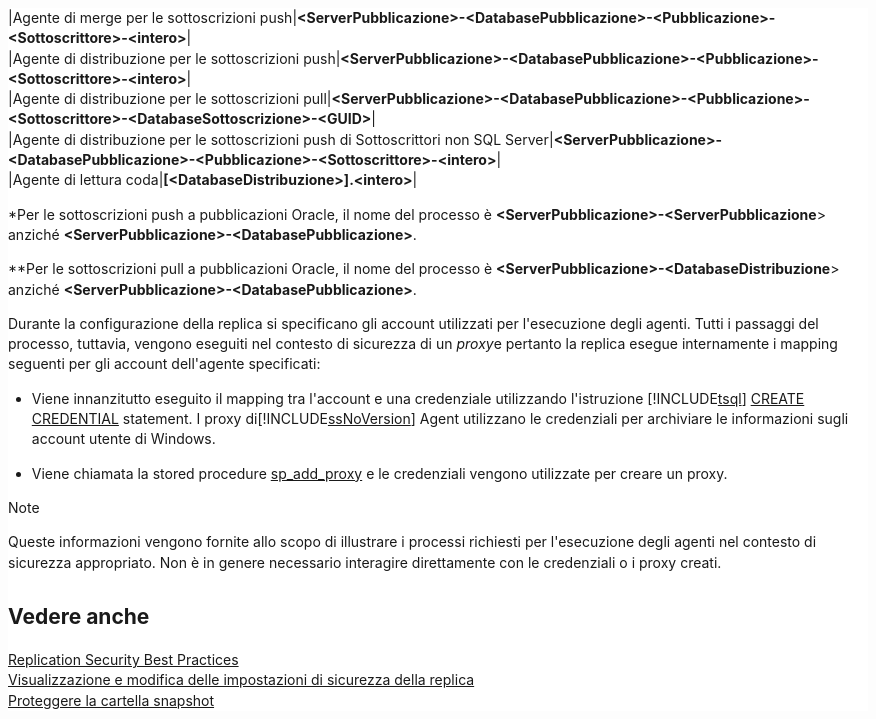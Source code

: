 |Agente di merge per le sottoscrizioni push|**\<ServerPubblicazione>-\<DatabasePubblicazione>-\<Pubblicazione>-\<Sottoscrittore>-\<intero>**|  
|Agente di distribuzione per le sottoscrizioni push|**\<ServerPubblicazione>-\<DatabasePubblicazione>-\<Pubblicazione>-\<Sottoscrittore>-\<intero>**|  
|Agente di distribuzione per le sottoscrizioni pull|**\<ServerPubblicazione>-\<DatabasePubblicazione>-\<Pubblicazione>-\<Sottoscrittore>-\<DatabaseSottoscrizione>-\<GUID>**|  
|Agente di distribuzione per le sottoscrizioni push di Sottoscrittori non SQL Server|**\<ServerPubblicazione>-\<DatabasePubblicazione>-\<Pubblicazione>-\<Sottoscrittore>-\<intero>**|  
|Agente di lettura coda|**[\<DatabaseDistribuzione>].\<intero>**|  
  
 \*Per le sottoscrizioni push a pubblicazioni Oracle, il nome del processo è **\<ServerPubblicazione>-\<ServerPubblicazione**> anziché **\<ServerPubblicazione>-\<DatabasePubblicazione>**.  
  
 \*\*Per le sottoscrizioni pull a pubblicazioni Oracle, il nome del processo è **\<ServerPubblicazione>-\<DatabaseDistribuzione**> anziché **\<ServerPubblicazione>-\<DatabasePubblicazione>**.  
  
 Durante la configurazione della replica si specificano gli account utilizzati per l'esecuzione degli agenti. Tutti i passaggi del processo, tuttavia, vengono eseguiti nel contesto di sicurezza di un *proxy*e pertanto la replica esegue internamente i mapping seguenti per gli account dell'agente specificati:  
  
-   Viene innanzitutto eseguito il mapping tra l'account e una credenziale utilizzando l'istruzione [!INCLUDE[tsql](../../../includes/tsql-md.md)] [CREATE CREDENTIAL](../../../t-sql/statements/create-credential-transact-sql.md) statement. I proxy di[!INCLUDE[ssNoVersion](../../../includes/ssnoversion-md.md)] Agent utilizzano le credenziali per archiviare le informazioni sugli account utente di Windows.  
  
-   Viene chiamata la stored procedure [sp_add_proxy](../../../relational-databases/system-stored-procedures/sp-add-proxy-transact-sql.md) e le credenziali vengono utilizzate per creare un proxy.  
  
> [!NOTE]  
>  Queste informazioni vengono fornite allo scopo di illustrare i processi richiesti per l'esecuzione degli agenti nel contesto di sicurezza appropriato. Non è in genere necessario interagire direttamente con le credenziali o i proxy creati.  
  
## <a name="see-also"></a>Vedere anche  
 [Replication Security Best Practices](../../../relational-databases/replication/security/replication-security-best-practices.md)   
 [Visualizzazione e modifica delle impostazioni di sicurezza della replica](../../../relational-databases/replication/security/view-and-modify-replication-security-settings.md)   
 [Proteggere la cartella snapshot](../../../relational-databases/replication/security/secure-the-snapshot-folder.md)  
  
  
